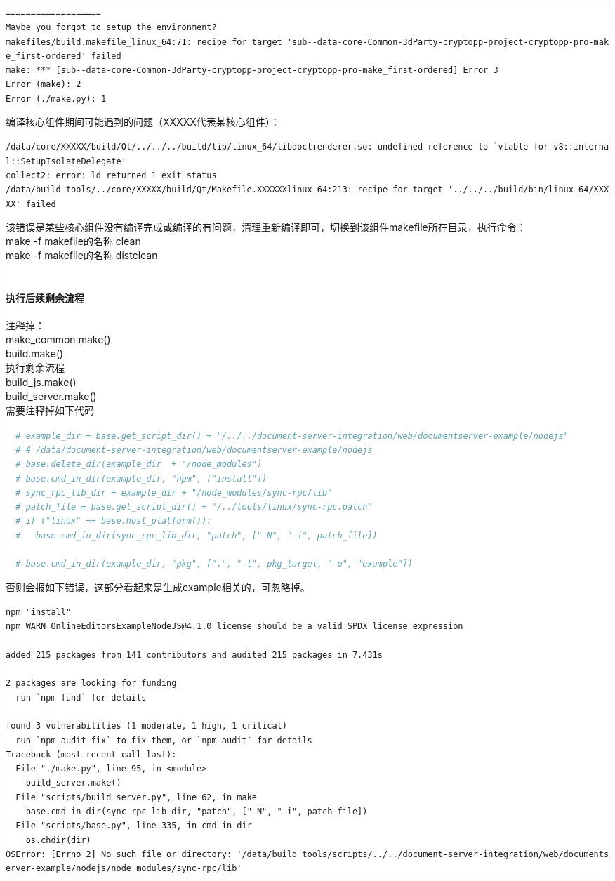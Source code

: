 ```
===================
Maybe you forgot to setup the environment?
makefiles/build.makefile_linux_64:71: recipe for target 'sub--data-core-Common-3dParty-cryptopp-project-cryptopp-pro-make_first-ordered' failed
make: *** [sub--data-core-Common-3dParty-cryptopp-project-cryptopp-pro-make_first-ordered] Error 3
Error (make): 2
Error (./make.py): 1
```


编译核心组件期间可能遇到的问题（XXXXX代表某核心组件）：  
```
/data/core/XXXXX/build/Qt/../../../build/lib/linux_64/libdoctrenderer.so: undefined reference to `vtable for v8::internal::SetupIsolateDelegate'
collect2: error: ld returned 1 exit status
/data/build_tools/../core/XXXXX/build/Qt/Makefile.XXXXXXlinux_64:213: recipe for target '../../../build/bin/linux_64/XXXXX' failed
```
该错误是某些核心组件没有编译完成或编译的有问题，清理重新编译即可，切换到该组件makefile所在目录，执行命令：  
make -f makefile的名称 clean  
make -f makefile的名称 distclean  
​

#### 执行后续剩余流程  
注释掉：  
make_common.make()  
build.make()  
执行剩余流程  
build_js.make()  
build_server.make()  
需要注释掉如下代码  
```python
  # example_dir = base.get_script_dir() + "/../../document-server-integration/web/documentserver-example/nodejs"
  # # /data/document-server-integration/web/documentserver-example/nodejs
  # base.delete_dir(example_dir  + "/node_modules")
  # base.cmd_in_dir(example_dir, "npm", ["install"])
  # sync_rpc_lib_dir = example_dir + "/node_modules/sync-rpc/lib"
  # patch_file = base.get_script_dir() + "/../tools/linux/sync-rpc.patch"
  # if ("linux" == base.host_platform()):  
  #   base.cmd_in_dir(sync_rpc_lib_dir, "patch", ["-N", "-i", patch_file])
  
  # base.cmd_in_dir(example_dir, "pkg", [".", "-t", pkg_target, "-o", "example"])
```
否则会报如下错误，这部分看起来是生成example相关的，可忽略掉。  
```
npm "install"
npm WARN OnlineEditorsExampleNodeJS@4.1.0 license should be a valid SPDX license expression

added 215 packages from 141 contributors and audited 215 packages in 7.431s

2 packages are looking for funding
  run `npm fund` for details

found 3 vulnerabilities (1 moderate, 1 high, 1 critical)
  run `npm audit fix` to fix them, or `npm audit` for details
Traceback (most recent call last):
  File "./make.py", line 95, in <module>
    build_server.make()
  File "scripts/build_server.py", line 62, in make
    base.cmd_in_dir(sync_rpc_lib_dir, "patch", ["-N", "-i", patch_file])
  File "scripts/base.py", line 335, in cmd_in_dir
    os.chdir(dir)
OSError: [Errno 2] No such file or directory: '/data/build_tools/scripts/../../document-server-integration/web/documentserver-example/nodejs/node_modules/sync-rpc/lib'
```